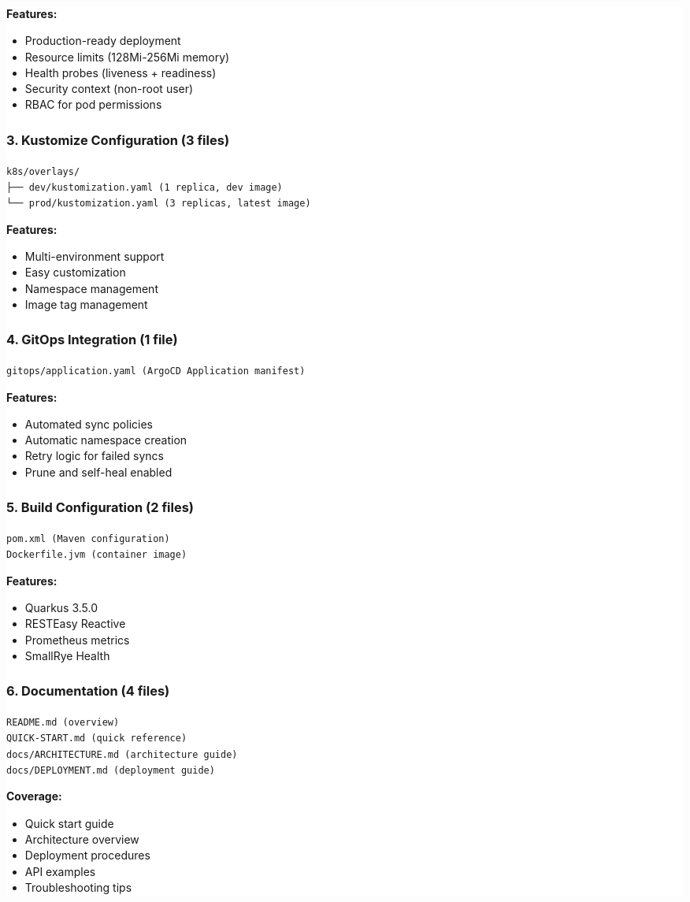 **Features:**
- Production-ready deployment
- Resource limits (128Mi-256Mi memory)
- Health probes (liveness + readiness)
- Security context (non-root user)
- RBAC for pod permissions

### 3. Kustomize Configuration (3 files)
```
k8s/overlays/
├── dev/kustomization.yaml (1 replica, dev image)
└── prod/kustomization.yaml (3 replicas, latest image)
```

**Features:**
- Multi-environment support
- Easy customization
- Namespace management
- Image tag management

### 4. GitOps Integration (1 file)
```
gitops/application.yaml (ArgoCD Application manifest)
```

**Features:**
- Automated sync policies
- Automatic namespace creation
- Retry logic for failed syncs
- Prune and self-heal enabled

### 5. Build Configuration (2 files)
```
pom.xml (Maven configuration)
Dockerfile.jvm (container image)
```

**Features:**
- Quarkus 3.5.0
- RESTEasy Reactive
- Prometheus metrics
- SmallRye Health

### 6. Documentation (4 files)
```
README.md (overview)
QUICK-START.md (quick reference)
docs/ARCHITECTURE.md (architecture guide)
docs/DEPLOYMENT.md (deployment guide)
```

**Coverage:**
- Quick start guide
- Architecture overview
- Deployment procedures
- API examples
- Troubleshooting tips
